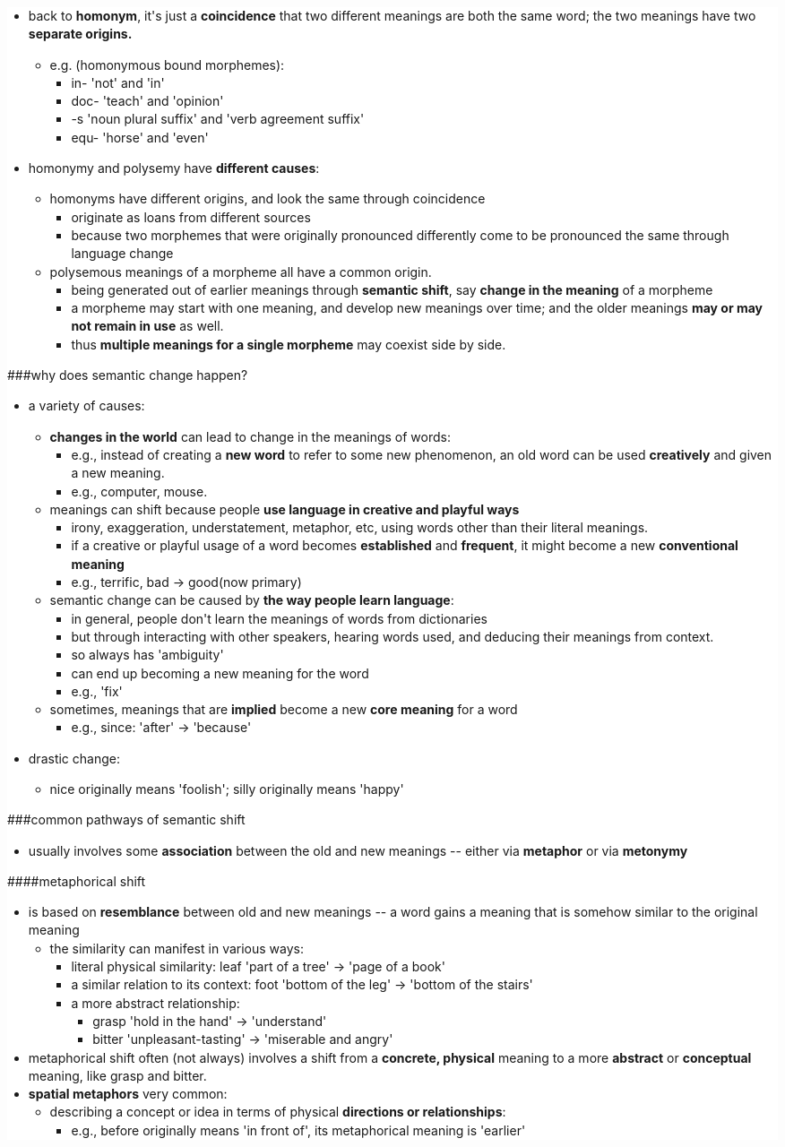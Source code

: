 - back to **homonym**, it's just a **coincidence** that two different meanings are both the same word; the two meanings have two **separate origins.**
	- e.g. (homonymous bound morphemes):
		- in- 'not' and 'in'
		- doc- 'teach' and 'opinion'
		- -s 'noun plural suffix' and 'verb agreement suffix'
		- equ- 'horse' and 'even'

- homonymy and polysemy have **different causes**:
	- homonyms have different origins, and look the same through coincidence
		- originate as loans from different sources
		- because two morphemes that were originally pronounced differently come to be pronounced the same through language change
	- polysemous meanings of a morpheme all have a common origin.
		- being generated out of earlier meanings through **semantic shift**, say **change in the meaning** of a morpheme
		- a morpheme may start with one meaning, and develop new meanings over time; and the older meanings **may or may not remain in use** as well.
		- thus **multiple meanings for a single morpheme** may coexist side by side.

###why does semantic change happen?
- a variety of causes:
	- **changes in the world** can lead to change in the meanings of words:
		- e.g., instead of creating a **new word** to refer to some new phenomenon, an old word can be used **creatively** and given a new meaning.
		- e.g., computer, mouse.
	- meanings can shift because people **use language in creative and playful ways**
		- irony, exaggeration, understatement, metaphor, etc, using words other than their literal meanings.
		- if a creative or playful usage of a word becomes **established** and **frequent**, it might become a new **conventional meaning**
		- e.g., terrific, bad -> good(now primary)
	- semantic change can be caused by **the way people learn language**:
		- in general, people don't learn the meanings of words from dictionaries
		- but through interacting with other speakers, hearing words used, and deducing their meanings from context.
		- so always has 'ambiguity'
		- can end up becoming a new meaning for the word
		- e.g., 'fix'
	- sometimes, meanings that are **implied** become a new **core meaning** for a word
		- e.g., since: 'after' -> 'because'

- drastic change:
	- nice originally means 'foolish'; silly originally means 'happy'

###common pathways of semantic shift

- usually involves some **association** between the old and new meanings -- either via **metaphor** or via **metonymy**		

####metaphorical shift
- is based on **resemblance** between old and new meanings -- a word gains a meaning that is somehow similar to the original meaning
	- the similarity can manifest in various ways:
		- literal physical similarity: leaf 'part of a tree' -> 'page of a book'
		- a similar relation to its context: foot 'bottom of the leg' -> 'bottom of the stairs'
		- a more abstract relationship:
			- grasp 'hold in the hand' -> 'understand'
			- bitter 'unpleasant-tasting' -> 'miserable and angry'
- metaphorical shift often (not always) involves a shift from a **concrete, physical** meaning to a more **abstract** or **conceptual** meaning, like grasp and bitter.
- **spatial metaphors** very common:
	- describing a concept or idea in terms of physical **directions or relationships**:
		- e.g., before originally means 'in front of', its metaphorical meaning is 'earlier'
